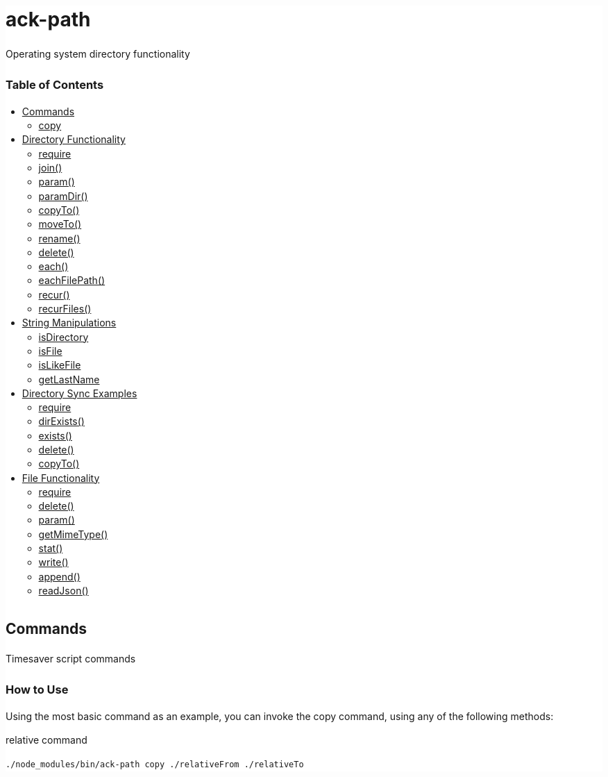 # ack-path
Operating system directory functionality

### Table of Contents
- [Commands](#commands)
  - [copy](#copy)
- [Directory Functionality](#directory-functionality)
  - [require](#require)
  - [join()](#join)
  - [param()](#param)
  - [paramDir()](#paramdir)
  - [copyTo()](#copyto)
  - [moveTo()](#moveto)
  - [rename()](#rename)
  - [delete()](#delete)
  - [each()](#each)
  - [eachFilePath()](#eachfilepath)
  - [recur()](#recur)
  - [recurFiles()](#recurfiles)
- [String Manipulations](#string-manipulations)
  - [isDirectory](#isdirectory)
  - [isFile](#isfile)
  - [isLikeFile](#islikefile)
  - [getLastName](#getlastname)
- [Directory Sync Examples](#directory-sync-examples)
  - [require](#syncrequire)
  - [dirExists()](#syncdirexists)
  - [exists()](#syncexists)
  - [delete()](#syncdelete)
  - [copyTo()](#synccopyTo)
- [File Functionality](#file-functionality)
  - [require](#requirefile)
  - [delete()](#file.delete)
  - [param()](#param)
  - [getMimeType()](#filegetmimetype)
  - [stat()](#filestat)
  - [write()](#filewrite)
  - [append()](#fileappend)
  - [readJson()](#filereadjson)

## Commands
Timesaver script commands

### How to Use
Using the most basic command as an example, you can invoke the copy command, using any of the following methods:

relative command
```bash
./node_modules/bin/ack-path copy ./relativeFrom ./relativeTo
```
